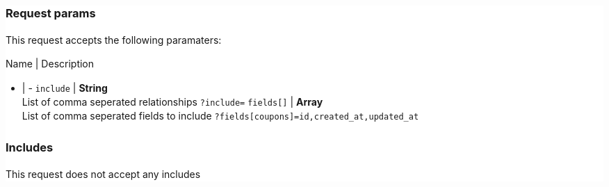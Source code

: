 ### Request params

This request accepts the following paramaters:

Name | Description
- | -
`include` | **String**<br>List of comma seperated relationships `?include=`
`fields[]` | **Array**<br>List of comma seperated fields to include `?fields[coupons]=id,created_at,updated_at`


### Includes

This request does not accept any includes